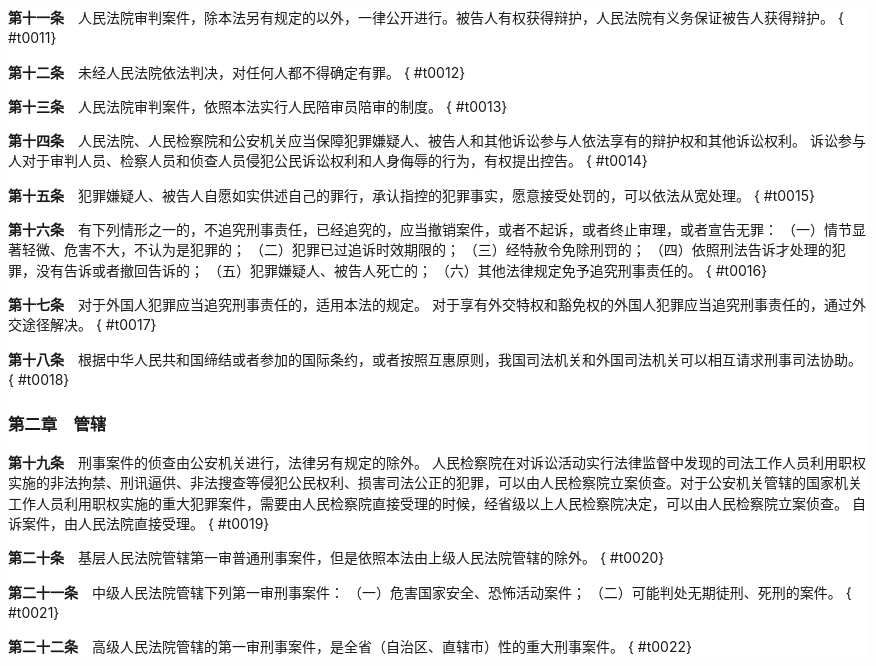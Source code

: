 
**第十一条**　人民法院审判案件，除本法另有规定的以外，一律公开进行。被告人有权获得辩护，人民法院有义务保证被告人获得辩护。
{ #t0011}


**第十二条**　未经人民法院依法判决，对任何人都不得确定有罪。
{ #t0012}


**第十三条**　人民法院审判案件，依照本法实行人民陪审员陪审的制度。
{ #t0013}


**第十四条**　人民法院、人民检察院和公安机关应当保障犯罪嫌疑人、被告人和其他诉讼参与人依法享有的辩护权和其他诉讼权利。
诉讼参与人对于审判人员、检察人员和侦查人员侵犯公民诉讼权利和人身侮辱的行为，有权提出控告。
{ #t0014}


**第十五条**　犯罪嫌疑人、被告人自愿如实供述自己的罪行，承认指控的犯罪事实，愿意接受处罚的，可以依法从宽处理。
{ #t0015}


**第十六条**　有下列情形之一的，不追究刑事责任，已经追究的，应当撤销案件，或者不起诉，或者终止审理，或者宣告无罪：
（一）情节显著轻微、危害不大，不认为是犯罪的；
（二）犯罪已过追诉时效期限的；
（三）经特赦令免除刑罚的；
（四）依照刑法告诉才处理的犯罪，没有告诉或者撤回告诉的；
（五）犯罪嫌疑人、被告人死亡的；
（六）其他法律规定免予追究刑事责任的。
{ #t0016}


**第十七条**　对于外国人犯罪应当追究刑事责任的，适用本法的规定。
对于享有外交特权和豁免权的外国人犯罪应当追究刑事责任的，通过外交途径解决。
{ #t0017}


**第十八条**　根据中华人民共和国缔结或者参加的国际条约，或者按照互惠原则，我国司法机关和外国司法机关可以相互请求刑事司法协助。
{ #t0018}


### 第二章　管辖

**第十九条**　刑事案件的侦查由公安机关进行，法律另有规定的除外。
人民检察院在对诉讼活动实行法律监督中发现的司法工作人员利用职权实施的非法拘禁、刑讯逼供、非法搜查等侵犯公民权利、损害司法公正的犯罪，可以由人民检察院立案侦查。对于公安机关管辖的国家机关工作人员利用职权实施的重大犯罪案件，需要由人民检察院直接受理的时候，经省级以上人民检察院决定，可以由人民检察院立案侦查。
自诉案件，由人民法院直接受理。
{ #t0019}


**第二十条**　基层人民法院管辖第一审普通刑事案件，但是依照本法由上级人民法院管辖的除外。
{ #t0020}


**第二十一条**　中级人民法院管辖下列第一审刑事案件：
（一）危害国家安全、恐怖活动案件；
（二）可能判处无期徒刑、死刑的案件。
{ #t0021}


**第二十二条**　高级人民法院管辖的第一审刑事案件，是全省（自治区、直辖市）性的重大刑事案件。
{ #t0022}
